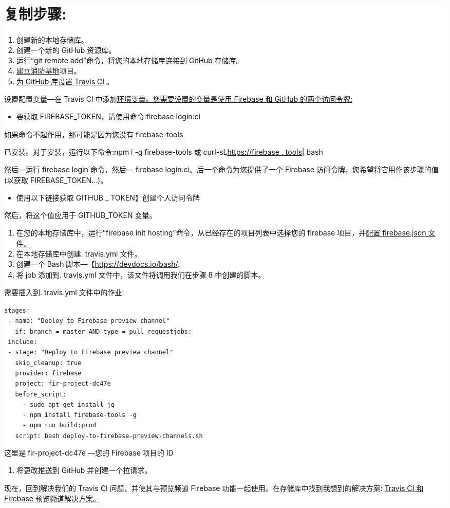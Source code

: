 # 复制步骤:

1.  创建新的本地存储库。
2.  创建一个新的 GitHub 资源库。
3.  运行“git remote add”命令，将您的本地存储库连接到 GitHub 存储库。
4.  [建立消防基地](https://firebase.google.com/docs/web/setup)项目。
5.  [为 GitHub 库设置 Travis CI](https://docs.travis-ci.com/user/tutorial/#to-get-started-with-travis-ci-using-github) 。

设置配置变量—在 Travis CI 中添加[环境变量。您需要设置的变量是使用 Firebase 和 GitHub 的两个访问令牌:](https://docs.travis-ci.com/user/environment-variables/)

*   要获取 FIREBASE_TOKEN，请使用命令:firebase login:ci

如果命令不起作用，那可能是因为您没有 firebase-tools

已安装。对于安装，运行以下命令:npm i -g firebase-tools 或 curl-sL[https://firebase . tools](https://firebase.tools/)| bash

然后—运行 firebase login 命令，然后— firebase login:ci。后一个命令为您提供了一个 Firebase 访问令牌，您希望将它用作该步骤的值(以获取 FIREBASE_TOKEN…)。

*   使用以下链接获取 GITHUB _ TOKEN】创建个人访问令牌

然后，将这个值应用于 GITHUB_TOKEN 变量。

1.  在您的本地存储库中，运行“firebase init hosting”命令，从已经存在的项目列表中选择您的 firebase 项目，并[配置 firebase.json 文件。](https://firebase.google.com/docs/hosting/full-config)
2.  在本地存储库中创建. travis.yml 文件。
3.  创建一个 Bash 脚本—【https://devdocs.io/bash/. 
4.  将 job 添加到. travis.yml 文件中，该文件将调用我们在步骤 8 中创建的脚本。

需要插入到. travis.yml 文件中的作业:

```
stages:
 - name: "Deploy to Firebase preview channel"
   if: branch = master AND type = pull_requestjobs:
 include:
 - stage: "Deploy to Firebase preview channel"
   skip_cleanup: true
   provider: firebase
   project: fir-project-dc47e
   before_script:
     - sudo apt-get install jq
     - npm install firebase-tools -g
     - npm run build:prod
   script: bash deploy-to-firebase-preview-channels.sh
```

这里是 fir-project-dc47e —您的 Firebase 项目的 ID

1.  将更改推送到 GitHub 并创建一个拉请求。

现在，回到解决我们的 Travis CI 问题，并使其与预览频道 Firebase 功能一起使用。在存储库中找到我想到的解决方案: [Travis CI 和 Firebase 预览频道解决方案。](https://github.com/NikitaGlukhi/travis-ci-and-firebase-preview-channels)

